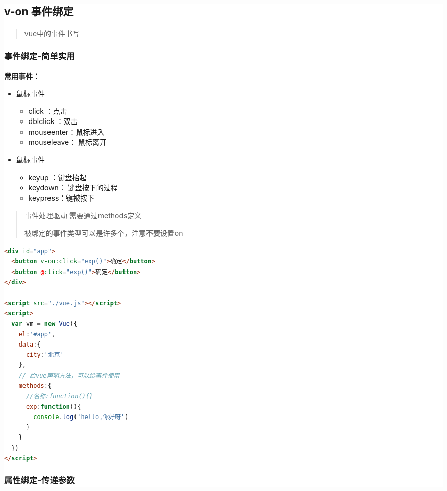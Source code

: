 

## v-on 事件绑定

> vue中的事件书写

### 事件绑定-简单实用

**常用事件：**

- 鼠标事件

  - click      ：点击
  - dblclick  ：双击
  - mouseenter：鼠标进入
  - mouseleave： 鼠标离开

  

- 鼠标事件

  - keyup ：键盘抬起
  - keydown： 键盘按下的过程
  - keypress：键被按下

> 事件处理驱动 需要通过methods定义
>
> 被绑定的事件类型可以是许多个，注意**不要**设置on

```html
<div id="app">
  <button v-on:click="exp()">确定</button>
  <button @click="exp()">确定</button>
</div>

<script src="./vue.js"></script>
<script>
  var vm = new Vue({
    el:'#app',
    data:{
      city:'北京'
    },
    // 给vue声明方法，可以给事件使用
    methods:{
      //名称:function(){}
      exp:function(){
        console.log('hello,你好呀')
      }
    }
  })
</script>
```



### 属性绑定-传递参数

